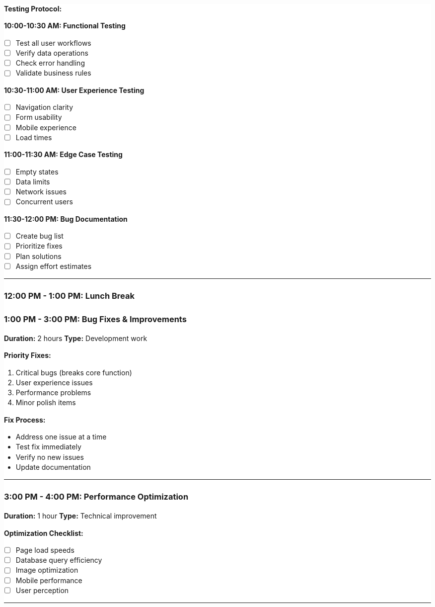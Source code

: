 **Testing Protocol:**

**10:00-10:30 AM: Functional Testing**
- [ ] Test all user workflows
- [ ] Verify data operations
- [ ] Check error handling
- [ ] Validate business rules

**10:30-11:00 AM: User Experience Testing**
- [ ] Navigation clarity
- [ ] Form usability
- [ ] Mobile experience
- [ ] Load times

**11:00-11:30 AM: Edge Case Testing**
- [ ] Empty states
- [ ] Data limits
- [ ] Network issues
- [ ] Concurrent users

**11:30-12:00 PM: Bug Documentation**
- [ ] Create bug list
- [ ] Prioritize fixes
- [ ] Plan solutions
- [ ] Assign effort estimates

---

### 12:00 PM - 1:00 PM: Lunch Break

### 1:00 PM - 3:00 PM: Bug Fixes & Improvements
**Duration:** 2 hours
**Type:** Development work

**Priority Fixes:**
1. Critical bugs (breaks core function)
2. User experience issues
3. Performance problems
4. Minor polish items

**Fix Process:**
- Address one issue at a time
- Test fix immediately
- Verify no new issues
- Update documentation

---

### 3:00 PM - 4:00 PM: Performance Optimization
**Duration:** 1 hour
**Type:** Technical improvement

**Optimization Checklist:**
- [ ] Page load speeds
- [ ] Database query efficiency
- [ ] Image optimization
- [ ] Mobile performance
- [ ] User perception

---